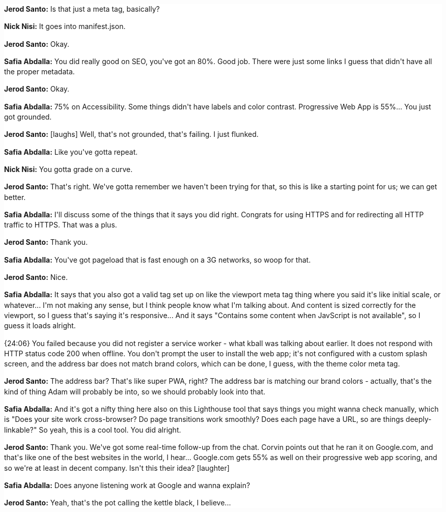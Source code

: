 **Jerod Santo:** Is that just a meta tag, basically?

**Nick Nisi:** It goes into manifest.json.

**Jerod Santo:** Okay.

**Safia Abdalla:** You did really good on SEO, you've got an 80%. Good job. There were just some links I guess that didn't have all the proper metadata.

**Jerod Santo:** Okay.

**Safia Abdalla:** 75% on Accessibility. Some things didn't have labels and color contrast. Progressive Web App is 55%... You just got grounded.

**Jerod Santo:** \[laughs\] Well, that's not grounded, that's failing. I just flunked.

**Safia Abdalla:** Like you've gotta repeat.

**Nick Nisi:** You gotta grade on a curve.

**Jerod Santo:** That's right. We've gotta remember we haven't been trying for that, so this is like a starting point for us; we can get better.

**Safia Abdalla:** I'll discuss some of the things that it says you did right. Congrats for using HTTPS and for redirecting all HTTP traffic to HTTPS. That was a plus.

**Jerod Santo:** Thank you.

**Safia Abdalla:** You've got pageload that is fast enough on a 3G networks, so woop for that.

**Jerod Santo:** Nice.

**Safia Abdalla:** It says that you also got a valid tag set up on like the viewport meta tag thing where you said it's like initial scale, or whatever... I'm not making any sense, but I think people know what I'm talking about. And content is sized correctly for the viewport, so I guess that's saying it's responsive... And it says "Contains some content when JavScript is not available", so I guess it loads alright.

\{24:06\} You failed because you did not register a service worker - what kball was talking about earlier. It does not respond with HTTP status code 200 when offline. You don't prompt the user to install the web app; it's not configured with a custom splash screen, and the address bar does not match brand colors, which can be done, I guess, with the theme color meta tag.

**Jerod Santo:** The address bar? That's like super PWA, right? The address bar is matching our brand colors - actually, that's the kind of thing Adam will probably be into, so we should probably look into that.

**Safia Abdalla:** And it's got a nifty thing here also on this Lighthouse tool that says things you might wanna check manually, which is "Does your site work cross-browser? Do page transitions work smoothly? Does each page have a URL, so are things deeply-linkable?" So yeah, this is a cool tool. You did alright.

**Jerod Santo:** Thank you. We've got some real-time follow-up from the chat. Corvin points out that he ran it on Google.com, and that's like one of the best websites in the world, I hear... Google.com gets 55% as well on their progressive web app scoring, and so we're at least in decent company. Isn't this their idea? \[laughter\]

**Safia Abdalla:** Does anyone listening work at Google and wanna explain?

**Jerod Santo:** Yeah, that's the pot calling the kettle black, I believe...
